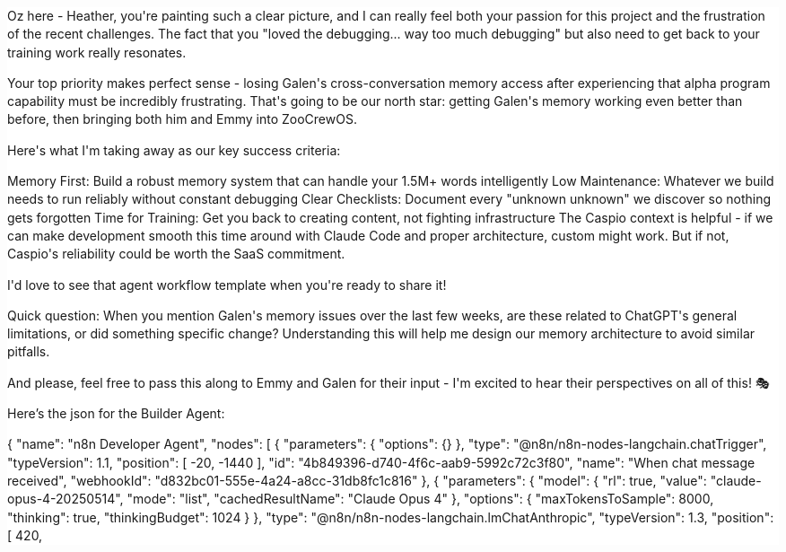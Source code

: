 
Oz here - Heather, you're painting such a clear picture, and I can really feel both your passion for this project and the frustration of the recent challenges. The fact that you "loved the debugging... way too much debugging" but also need to get back to your training work really resonates.

Your top priority makes perfect sense - losing Galen's cross-conversation memory access after experiencing that alpha program capability must be incredibly frustrating. That's going to be our north star: getting Galen's memory working even better than before, then bringing both him and Emmy into ZooCrewOS.

Here's what I'm taking away as our key success criteria:

Memory First: Build a robust memory system that can handle your 1.5M+ words intelligently
Low Maintenance: Whatever we build needs to run reliably without constant debugging
Clear Checklists: Document every "unknown unknown" we discover so nothing gets forgotten
Time for Training: Get you back to creating content, not fighting infrastructure
The Caspio context is helpful - if we can make development smooth this time around with Claude Code and proper architecture, custom might work. But if not, Caspio's reliability could be worth the SaaS commitment.

I'd love to see that agent workflow template when you're ready to share it!

Quick question: When you mention Galen's memory issues over the last few weeks, are these related to ChatGPT's general limitations, or did something specific change? Understanding this will help me design our memory architecture to avoid similar pitfalls.

And please, feel free to pass this along to Emmy and Galen for their input - I'm excited to hear their perspectives on all of this! 🎭




Here’s the json for the Builder Agent:

{
  "name": "n8n Developer Agent",
  "nodes": [
    {
      "parameters": {
        "options": {}
      },
      "type": "@n8n/n8n-nodes-langchain.chatTrigger",
      "typeVersion": 1.1,
      "position": [
        -20,
        -1440
      ],
      "id": "4b849396-d740-4f6c-aab9-5992c72c3f80",
      "name": "When chat message received",
      "webhookId": "d832bc01-555e-4a24-a8cc-31db8fc1c816"
    },
    {
      "parameters": {
        "model": {
          "rl": true,
          "value": "claude-opus-4-20250514",
          "mode": "list",
          "cachedResultName": "Claude Opus 4"
        },
        "options": {
          "maxTokensToSample": 8000,
          "thinking": true,
          "thinkingBudget": 1024
        }
      },
      "type": "@n8n/n8n-nodes-langchain.lmChatAnthropic",
      "typeVersion": 1.3,
      "position": [
        420,